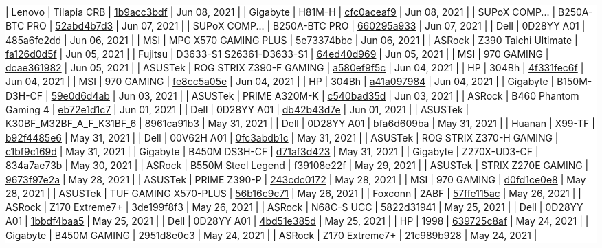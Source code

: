 | Lenovo        | Tilapia CRB                 | [1b9acc3bdf](https://linux-hardware.org/?probe=1b9acc3bdf) | Jun 08, 2021 |
| Gigabyte      | H81M-H                      | [cfc0aceaf9](https://linux-hardware.org/?probe=cfc0aceaf9) | Jun 08, 2021 |
| SUPoX COMP... | B250A-BTC PRO               | [52abd4b7d3](https://linux-hardware.org/?probe=52abd4b7d3) | Jun 07, 2021 |
| SUPoX COMP... | B250A-BTC PRO               | [660295a933](https://linux-hardware.org/?probe=660295a933) | Jun 07, 2021 |
| Dell          | 0D28YY A01                  | [485a6fe2dd](https://linux-hardware.org/?probe=485a6fe2dd) | Jun 06, 2021 |
| MSI           | MPG X570 GAMING PLUS        | [5e73374bbc](https://linux-hardware.org/?probe=5e73374bbc) | Jun 06, 2021 |
| ASRock        | Z390 Taichi Ultimate        | [fa126d0d5f](https://linux-hardware.org/?probe=fa126d0d5f) | Jun 05, 2021 |
| Fujitsu       | D3633-S1 S26361-D3633-S1    | [64ed40d969](https://linux-hardware.org/?probe=64ed40d969) | Jun 05, 2021 |
| MSI           | 970 GAMING                  | [dcae361982](https://linux-hardware.org/?probe=dcae361982) | Jun 05, 2021 |
| ASUSTek       | ROG STRIX Z390-F GAMING     | [a580ef9f5c](https://linux-hardware.org/?probe=a580ef9f5c) | Jun 04, 2021 |
| HP            | 304Bh                       | [4f331fec6f](https://linux-hardware.org/?probe=4f331fec6f) | Jun 04, 2021 |
| MSI           | 970 GAMING                  | [fe8cc5a05e](https://linux-hardware.org/?probe=fe8cc5a05e) | Jun 04, 2021 |
| HP            | 304Bh                       | [a41a097984](https://linux-hardware.org/?probe=a41a097984) | Jun 04, 2021 |
| Gigabyte      | B150M-D3H-CF                | [59e0d6d4ab](https://linux-hardware.org/?probe=59e0d6d4ab) | Jun 03, 2021 |
| ASUSTek       | PRIME A320M-K               | [c540bad35d](https://linux-hardware.org/?probe=c540bad35d) | Jun 03, 2021 |
| ASRock        | B460 Phantom Gaming 4       | [eb72e1d1c7](https://linux-hardware.org/?probe=eb72e1d1c7) | Jun 01, 2021 |
| Dell          | 0D28YY A01                  | [db42b43d7e](https://linux-hardware.org/?probe=db42b43d7e) | Jun 01, 2021 |
| ASUSTek       | K30BF_M32BF_A_F_K31BF_6     | [8961ca91b3](https://linux-hardware.org/?probe=8961ca91b3) | May 31, 2021 |
| Dell          | 0D28YY A01                  | [bfa6d609ba](https://linux-hardware.org/?probe=bfa6d609ba) | May 31, 2021 |
| Huanan        | X99-TF                      | [b92f4485e6](https://linux-hardware.org/?probe=b92f4485e6) | May 31, 2021 |
| Dell          | 00V62H A01                  | [0fc3abdb1c](https://linux-hardware.org/?probe=0fc3abdb1c) | May 31, 2021 |
| ASUSTek       | ROG STRIX Z370-H GAMING     | [c1bf9c169d](https://linux-hardware.org/?probe=c1bf9c169d) | May 31, 2021 |
| Gigabyte      | B450M DS3H-CF               | [d71af3d423](https://linux-hardware.org/?probe=d71af3d423) | May 31, 2021 |
| Gigabyte      | Z270X-UD3-CF                | [834a7ae73b](https://linux-hardware.org/?probe=834a7ae73b) | May 30, 2021 |
| ASRock        | B550M Steel Legend          | [f39108e22f](https://linux-hardware.org/?probe=f39108e22f) | May 29, 2021 |
| ASUSTek       | STRIX Z270E GAMING          | [9673f97e2a](https://linux-hardware.org/?probe=9673f97e2a) | May 28, 2021 |
| ASUSTek       | PRIME Z390-P                | [243cdc0172](https://linux-hardware.org/?probe=243cdc0172) | May 28, 2021 |
| MSI           | 970 GAMING                  | [d0fd1ce0e8](https://linux-hardware.org/?probe=d0fd1ce0e8) | May 28, 2021 |
| ASUSTek       | TUF GAMING X570-PLUS        | [56b16c9c71](https://linux-hardware.org/?probe=56b16c9c71) | May 26, 2021 |
| Foxconn       | 2ABF                        | [57ffe115ac](https://linux-hardware.org/?probe=57ffe115ac) | May 26, 2021 |
| ASRock        | Z170 Extreme7+              | [3de199f8f3](https://linux-hardware.org/?probe=3de199f8f3) | May 26, 2021 |
| ASRock        | N68C-S UCC                  | [5822d31941](https://linux-hardware.org/?probe=5822d31941) | May 25, 2021 |
| Dell          | 0D28YY A01                  | [1bbdf4baa5](https://linux-hardware.org/?probe=1bbdf4baa5) | May 25, 2021 |
| Dell          | 0D28YY A01                  | [4bd51e385d](https://linux-hardware.org/?probe=4bd51e385d) | May 25, 2021 |
| HP            | 1998                        | [639725c8af](https://linux-hardware.org/?probe=639725c8af) | May 24, 2021 |
| Gigabyte      | B450M GAMING                | [2951d8e0c3](https://linux-hardware.org/?probe=2951d8e0c3) | May 24, 2021 |
| ASRock        | Z170 Extreme7+              | [21c989b928](https://linux-hardware.org/?probe=21c989b928) | May 24, 2021 |